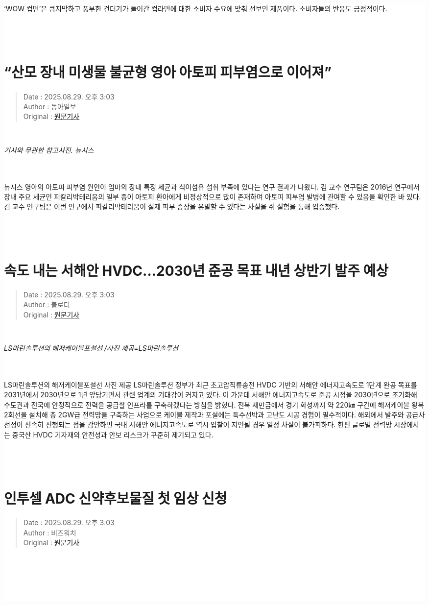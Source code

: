 ‘WOW 컵면’은 큼지막하고 풍부한 건더기가 들어간 컵라면에 대한 소비자 수요에 맞춰 선보인 제품이다.
소비자들의 반응도 긍정적이다.  
<br/><br/><br/>  

  
# “산모 장내 미생물 불균형 영아 아토피 피부염으로 이어져”  
  
> Date : 2025.08.29. 오후 3:03  
> Author : 동아일보  
> Original : [원문기사](https://n.news.naver.com/mnews/article/020/0003657523?sid=101)  
<br/>  
  
<img alt="기사와 무관한 참고사진. 뉴시스" class="_LAZY_LOADING _LAZY_LOADING_INIT_HIDE" src="https://imgnews.pstatic.net/image/020/2025/08/29/0003657523_001_20250829150310078.jpg?type=w860" id="img1" style="display: none;"></img><em class="img_desc">기사와 무관한 참고사진. 뉴시스</em>  
<br/><br/>  
  
뉴시스 영아의 아토피 피부염 원인이 엄마의 장내 특정 세균과 식이섬유 섭취 부족에 있다는 연구 결과가 나왔다.
김 교수 연구팀은 2016년 연구에서 장내 주요 세균인 피칼리박테리움의 일부 종이 아토피 환아에게 비정상적으로 많이 존재하며 아토피 피부염 발병에 관여할 수 있음을 확인한 바 있다.
김 교수 연구팀은 이번 연구에서 피칼리박테리움이 실제 피부 증상을 유발할 수 있다는 사실을 쥐 실험을 통해 입증했다.  
<br/><br/><br/>  

  
# 속도 내는 서해안 HVDC…2030년 준공 목표 내년 상반기 발주 예상  
  
> Date : 2025.08.29. 오후 3:03  
> Author : 블로터  
> Original : [원문기사](https://n.news.naver.com/mnews/article/293/0000071786?sid=101)  
<br/>  
  
<img alt="LS마린솔루션의 해저케이블포설선 /사진 제공=LS마린솔루션" class="_LAZY_LOADING _LAZY_LOADING_INIT_HIDE" src="https://imgnews.pstatic.net/image/293/2025/08/29/0000071786_001_20250829150308168.jpg?type=w860" id="img1" style="display: none;"></img><em class="img_desc">LS마린솔루션의 해저케이블포설선 /사진 제공=LS마린솔루션</em>  
<br/><br/>  
  
LS마린솔루션의 해저케이블포설선 사진 제공 LS마린솔루션 정부가 최근 초고압직류송전 HVDC 기반의 서해안 에너지고속도로 1단계 완공 목표를 2031년에서 2030년으로 1년 앞당기면서 관련 업계의 기대감이 커지고 있다.
이 가운데 서해안 에너지고속도로 준공 시점을 2030년으로 조기화해 수도권과 전국에 안정적으로 전력을 공급할 인프라를 구축하겠다는 방침을 밝혔다.
전북 새만금에서 경기 화성까지 약 220㎞ 구간에 해저케이블 왕복 2회선을 설치해 총 2GW급 전력망을 구축하는 사업으로 케이블 제작과 포설에는 특수선박과 고난도 시공 경험이 필수적이다.
해외에서 발주와 공급사 선정이 신속히 진행되는 점을 감안하면 국내 서해안 에너지고속도로 역시 입찰이 지연될 경우 일정 차질이 불가피하다.
한편 글로벌 전력망 시장에서는 중국산 HVDC 기자재의 안전성과 안보 리스크가 꾸준히 제기되고 있다.  
<br/><br/><br/>  

  
# 인투셀 ADC 신약후보물질 첫 임상 신청  
  
> Date : 2025.08.29. 오후 3:03  
> Author : 비즈워치  
> Original : [원문기사](https://n.news.naver.com/mnews/article/648/0000039309?sid=101)  
<br/>  
  
<img alt="" class="_LAZY_LOADING _LAZY_LOADING_INIT_HIDE" src="https://imgnews.pstatic.net/image/648/2025/08/29/0000039309_001_20250829150308394.jpg?type=w860" id="img1" style="display: none;"></img>  
<br/><br/>  
  
